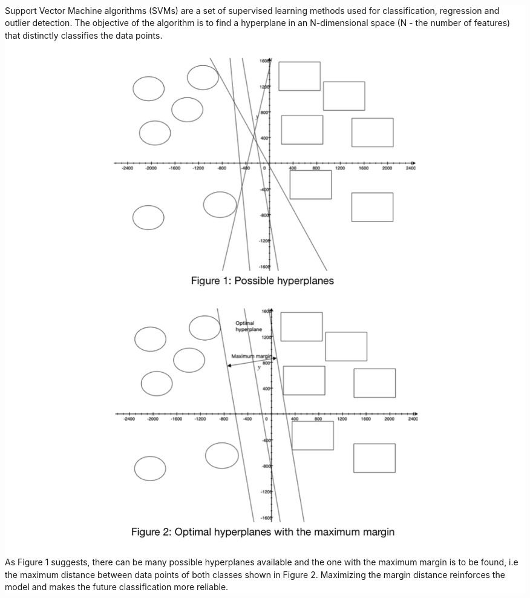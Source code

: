 Support Vector Machine algorithms (SVMs) are a set of supervised learning methods used for classification, regression and outlier detection. The objective of the algorithm is to find a hyperplane in an N-dimensional space (N​ - the number of features) that distinctly classifies the data points.

![image-20190102204159557](image-20190102204159557-6432919.png)

![image-20190102204302382](image-20190102204302382-6432982.png)

As Figure 1 suggests, there can be many possible hyperplanes available and the one with the maximum margin is to be found, i.e the maximum distance between data points of both classes shown in Figure 2. Maximizing the margin distance reinforces the model and makes the future classification more reliable.
